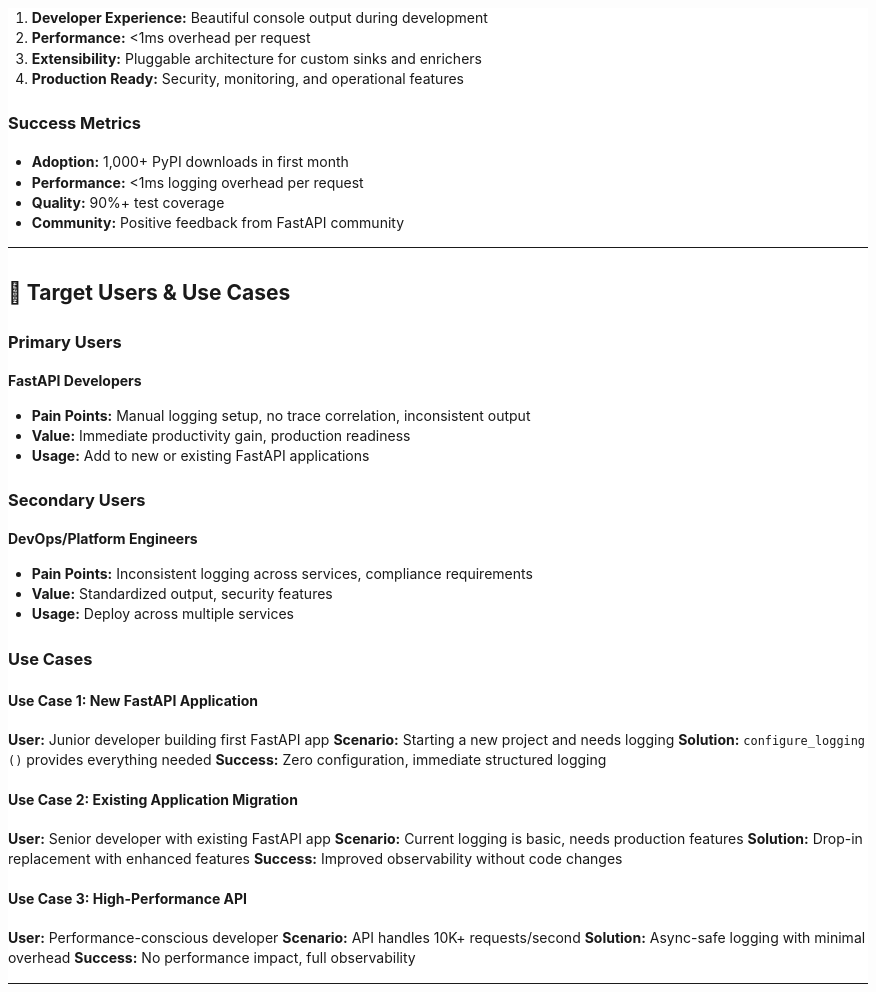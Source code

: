 1. **Developer Experience:** Beautiful console output during development
2. **Performance:** <1ms overhead per request
3. **Extensibility:** Pluggable architecture for custom sinks and enrichers
4. **Production Ready:** Security, monitoring, and operational features

### Success Metrics

- **Adoption:** 1,000+ PyPI downloads in first month
- **Performance:** <1ms logging overhead per request
- **Quality:** 90%+ test coverage
- **Community:** Positive feedback from FastAPI community

---

## 👥 Target Users & Use Cases

### Primary Users

**FastAPI Developers**

- **Pain Points:** Manual logging setup, no trace correlation, inconsistent output
- **Value:** Immediate productivity gain, production readiness
- **Usage:** Add to new or existing FastAPI applications

### Secondary Users

**DevOps/Platform Engineers**

- **Pain Points:** Inconsistent logging across services, compliance requirements
- **Value:** Standardized output, security features
- **Usage:** Deploy across multiple services

### Use Cases

#### Use Case 1: New FastAPI Application

**User:** Junior developer building first FastAPI app
**Scenario:** Starting a new project and needs logging
**Solution:** `configure_logging()` provides everything needed
**Success:** Zero configuration, immediate structured logging

#### Use Case 2: Existing Application Migration

**User:** Senior developer with existing FastAPI app
**Scenario:** Current logging is basic, needs production features
**Solution:** Drop-in replacement with enhanced features
**Success:** Improved observability without code changes

#### Use Case 3: High-Performance API

**User:** Performance-conscious developer
**Scenario:** API handles 10K+ requests/second
**Solution:** Async-safe logging with minimal overhead
**Success:** No performance impact, full observability

---
